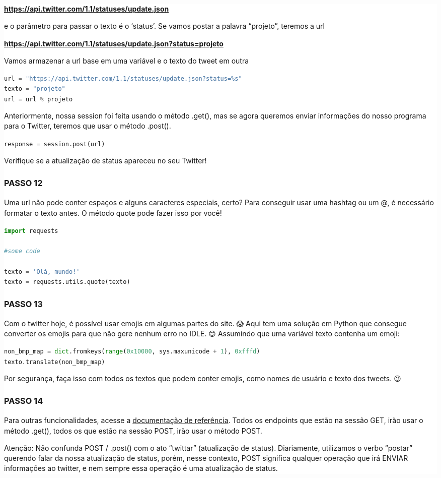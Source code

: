 **https://api.twitter.com/1.1/statuses/update.json**

e o parâmetro para passar o texto é o ‘status’. Se vamos postar a palavra “projeto”, teremos a url

**https://api.twitter.com/1.1/statuses/update.json?status=projeto**

Vamos armazenar a url base em uma variável e o texto do tweet em outra

```python
url = "https://api.twitter.com/1.1/statuses/update.json?status=%s"
texto = "projeto"
url = url % projeto
```

Anteriormente, nossa session foi feita usando o método .get(), mas se agora queremos enviar informações do nosso programa para o Twitter, teremos que usar o método .post().

```python
response = session.post(url)
```

Verifique se a atualização de status apareceu no seu Twitter!


### PASSO 12
Uma url não pode conter espaços e alguns caracteres especiais, certo? Para conseguir usar uma hashtag ou um @, é necessário formatar o texto antes. O método quote pode fazer isso por você!

```python
import requests

#some code

texto = 'Olá, mundo!'
texto = requests.utils.quote(texto)
```


### PASSO 13
Com o twitter hoje, é possível usar emojis em algumas partes do site. 😱 Aqui tem uma solução em Python que consegue converter os emojis para que não gere nenhum erro no IDLE. 😊 Assumindo que uma variável texto contenha um emoji:

```python
non_bmp_map = dict.fromkeys(range(0x10000, sys.maxunicode + 1), 0xfffd)
texto.translate(non_bmp_map)
```

Por segurança, faça isso com todos os textos que podem conter emojis, como nomes de usuário e texto dos tweets. 😉


### PASSO 14
Para outras funcionalidades, acesse a [documentação de referência](https://dev.twitter.com/rest/reference). Todos os endpoints que estão na sessão GET, irão usar o método .get(), todos os que estão na sessão POST, irão usar o método POST.

Atenção: Não confunda POST / .post() com o ato “twittar” (atualização de status). Diariamente, utilizamos o verbo “postar” querendo falar da nossa atualização de status, porém, nesse contexto, POST significa qualquer operação que irá ENVIAR informações ao twitter, e nem sempre essa operação é uma atualização de status.
